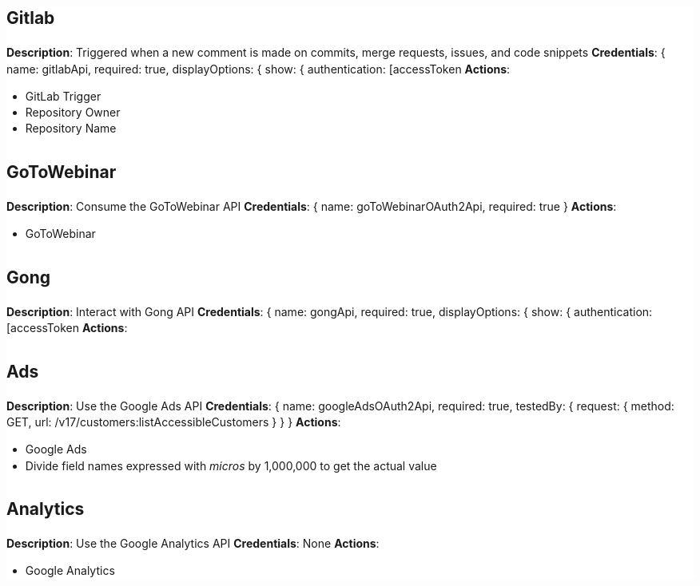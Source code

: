 ## Gitlab
**Description**: Triggered when a new comment is made on commits, merge requests, issues, and code snippets
**Credentials**: {
          name: gitlabApi, required: true, displayOptions: {
            show: {
              authentication: [accessToken
**Actions**:
- GitLab Trigger
- Repository Owner
- Repository Name

## GoToWebinar
**Description**: Consume the GoToWebinar API
**Credentials**: {
          name: goToWebinarOAuth2Api, required: true
        }
**Actions**:
- GoToWebinar

## Gong
**Description**: Interact with Gong API
**Credentials**: {
          name: gongApi, required: true, displayOptions: {
            show: {
              authentication: [accessToken
**Actions**:


## Ads
**Description**: Use the Google Ads API
**Credentials**: {
          name: googleAdsOAuth2Api, required: true, testedBy: {
            request: {
              method: GET, url: /v17/customers:listAccessibleCustomers
            }
          }
        }
**Actions**:
- Google Ads
- Divide field names expressed with <i>micros</i> by 1,000,000 to get the actual value

## Analytics
**Description**: Use the Google Analytics API
**Credentials**: None
**Actions**:
- Google Analytics
